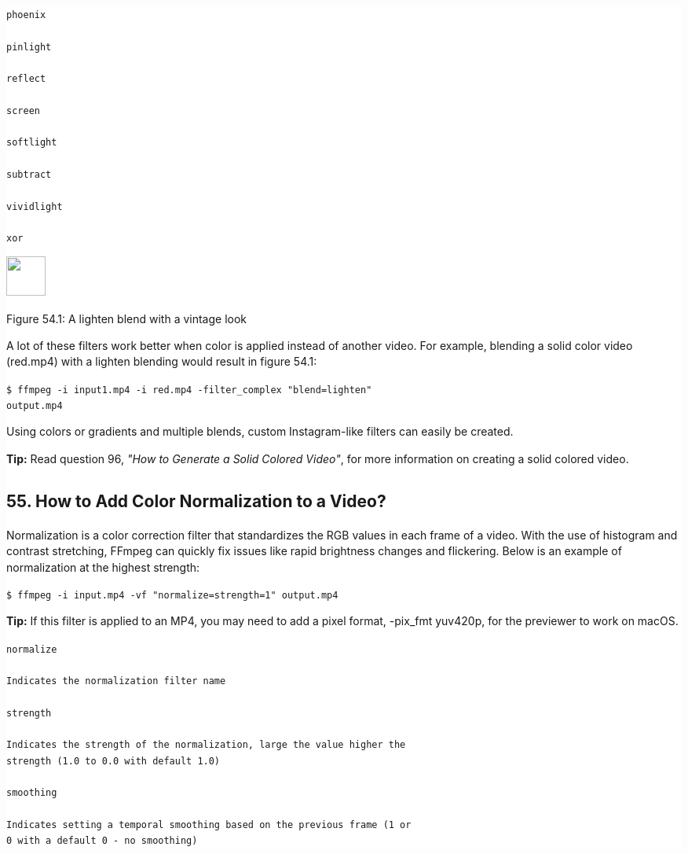 ```
phoenix

pinlight

reflect

screen

softlight

subtract

vividlight

xor
```

<img src="media/image30.png" width="50px" height="50px"/>

Figure 54.1: A lighten blend with a vintage look

A lot of these filters work better when color is applied instead of
another video. For example, blending a solid color video (red.mp4) with
a lighten blending would result in figure 54.1:

```
$ ffmpeg -i input1.mp4 -i red.mp4 -filter_complex "blend=lighten"
output.mp4
```

Using colors or gradients and multiple blends, custom Instagram-like
filters can easily be created.

**Tip:** Read question 96, *"How to Generate a Solid Colored Video"*,
for more information on creating a solid colored video.

## 55. How to Add Color Normalization to a Video?

Normalization is a color correction filter that standardizes the RGB
values in each frame of a video. With the use of histogram and contrast
stretching, FFmpeg can quickly fix issues like rapid brightness changes
and flickering. Below is an example of normalization at the highest
strength:

```
$ ffmpeg -i input.mp4 -vf "normalize=strength=1" output.mp4
```

**Tip:** If this filter is applied to an MP4, you may need to add a
pixel format, -pix_fmt yuv420p, for the previewer to work on macOS.

```
normalize

Indicates the normalization filter name

strength

Indicates the strength of the normalization, large the value higher the
strength (1.0 to 0.0 with default 1.0)

smoothing

Indicates setting a temporal smoothing based on the previous frame (1 or
0 with a default 0 - no smoothing)
```
